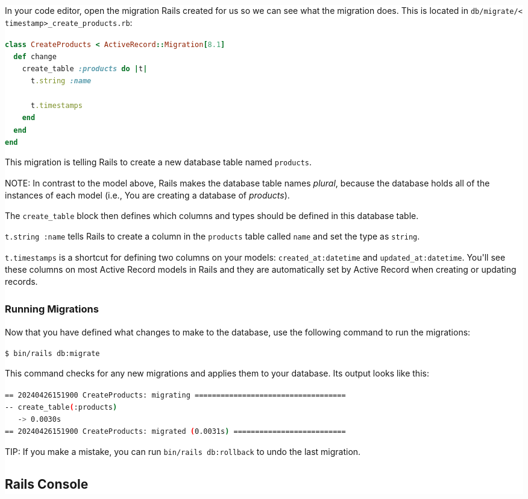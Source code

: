In your code editor, open the migration Rails created for us so we can see what
the migration does. This is located in
`db/migrate/<timestamp>_create_products.rb`:

```ruby
class CreateProducts < ActiveRecord::Migration[8.1]
  def change
    create_table :products do |t|
      t.string :name

      t.timestamps
    end
  end
end
```

This migration is telling Rails to create a new database table named `products`.

NOTE: In contrast to the model above, Rails makes the database table names
_plural_, because the database holds all of the instances of each model (i.e.,
You are creating a database of _products_).

The `create_table` block then defines which columns and types should be defined
in this database table.

`t.string :name` tells Rails to create a column in the `products` table called
`name` and set the type as `string`.

`t.timestamps` is a shortcut for defining two columns on your models:
`created_at:datetime` and `updated_at:datetime`. You'll see these columns on
most Active Record models in Rails and they are automatically set by Active
Record when creating or updating records.

### Running Migrations

Now that you have defined what changes to make to the database, use the
following command to run the migrations:

```bash
$ bin/rails db:migrate
```

This command checks for any new migrations and applies them to your database.
Its output looks like this:

```bash
== 20240426151900 CreateProducts: migrating ===================================
-- create_table(:products)
   -> 0.0030s
== 20240426151900 CreateProducts: migrated (0.0031s) ==========================
```

TIP: If you make a mistake, you can run `bin/rails db:rollback` to undo the last
migration.

Rails Console
-------------
